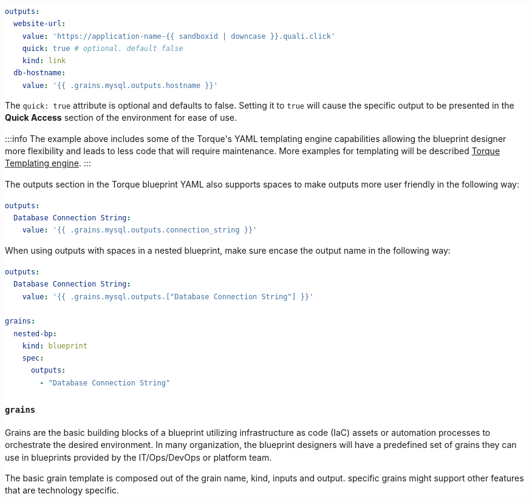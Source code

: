 ```yaml
outputs:
  website-url:
    value: 'https://application-name-{{ sandboxid | downcase }}.quali.click'
    quick: true # optional. default false
    kind: link
  db-hostname:
    value: '{{ .grains.mysql.outputs.hostname }}'
```

The ```quick: true``` attribute is optional and defaults to false. Setting it to `true` will cause the specific output to be presented in the __Quick Access__ section of the environment for ease of use.

:::info
The example above includes some of the Torque's YAML templating engine capabilities allowing the blueprint designer more flexibility and leads to less code that will require maintenance. More examples for templating will be described [Torque Templating engine](/blueprint-designer-guide/blueprints/blueprints-yaml-structure#torque-templating-engine).
:::

The outputs section in the Torque blueprint YAML also supports spaces to make outputs more user friendly in the following way:

```yaml
outputs:
  Database Connection String:
    value: '{{ .grains.mysql.outputs.connection_string }}'
```

When using outputs with spaces in a nested blueprint, make sure encase the output name in the following way:

```yaml
outputs:
  Database Connection String:
    value: '{{ .grains.mysql.outputs.["Database Connection String"] }}'

grains:
  nested-bp:
    kind: blueprint
    spec: 
      outputs: 
        - "Database Connection String"
```


### `grains`
Grains are the basic building blocks of a blueprint utilizing infrastructure as code (IaC) assets or automation processes to orchestrate the desired environment. In many organization, the blueprint designers will have a predefined set of grains they can use in blueprints provided by the IT/Ops/DevOps or platform team. 

The basic grain template is composed out of the grain name, kind, inputs and output. specific grains might support other features that are technology specific.
